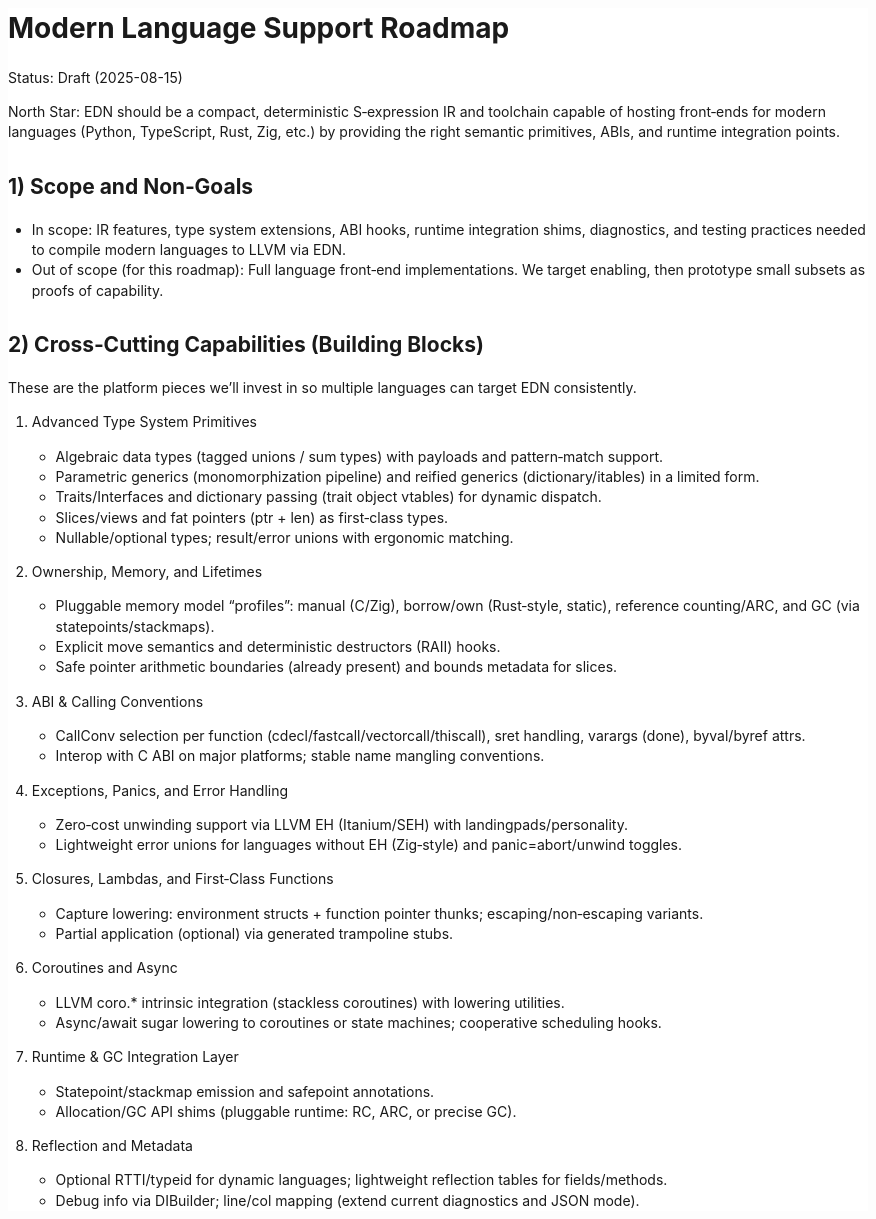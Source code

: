 # Modern Language Support Roadmap

Status: Draft (2025-08-15)

North Star: EDN should be a compact, deterministic S‑expression IR and toolchain capable of hosting front‑ends for modern languages (Python, TypeScript, Rust, Zig, etc.) by providing the right semantic primitives, ABIs, and runtime integration points.

## 1) Scope and Non‑Goals
- In scope: IR features, type system extensions, ABI hooks, runtime integration shims, diagnostics, and testing practices needed to compile modern languages to LLVM via EDN.
- Out of scope (for this roadmap): Full language front‑end implementations. We target enabling, then prototype small subsets as proofs of capability.

## 2) Cross‑Cutting Capabilities (Building Blocks)
These are the platform pieces we’ll invest in so multiple languages can target EDN consistently.

1. Advanced Type System Primitives
   - Algebraic data types (tagged unions / sum types) with payloads and pattern‑match support.
   - Parametric generics (monomorphization pipeline) and reified generics (dictionary/itables) in a limited form.
   - Traits/Interfaces and dictionary passing (trait object vtables) for dynamic dispatch.
   - Slices/views and fat pointers (ptr + len) as first‑class types.
   - Nullable/optional types; result/error unions with ergonomic matching.

2. Ownership, Memory, and Lifetimes
   - Pluggable memory model “profiles”: manual (C/Zig), borrow/own (Rust‑style, static), reference counting/ARC, and GC (via statepoints/stackmaps).
   - Explicit move semantics and deterministic destructors (RAII) hooks.
   - Safe pointer arithmetic boundaries (already present) and bounds metadata for slices.

3. ABI & Calling Conventions
   - CallConv selection per function (cdecl/fastcall/vectorcall/thiscall), sret handling, varargs (done), byval/byref attrs.
   - Interop with C ABI on major platforms; stable name mangling conventions.

4. Exceptions, Panics, and Error Handling
   - Zero‑cost unwinding support via LLVM EH (Itanium/SEH) with landingpads/personality.
   - Lightweight error unions for languages without EH (Zig‑style) and panic=abort/unwind toggles.

5. Closures, Lambdas, and First‑Class Functions
   - Capture lowering: environment structs + function pointer thunks; escaping/non‑escaping variants.
   - Partial application (optional) via generated trampoline stubs.

6. Coroutines and Async
   - LLVM coro.* intrinsic integration (stackless coroutines) with lowering utilities.
   - Async/await sugar lowering to coroutines or state machines; cooperative scheduling hooks.

7. Runtime & GC Integration Layer
   - Statepoint/stackmap emission and safepoint annotations.
   - Allocation/GC API shims (pluggable runtime: RC, ARC, or precise GC).

8. Reflection and Metadata
   - Optional RTTI/typeid for dynamic languages; lightweight reflection tables for fields/methods.
   - Debug info via DIBuilder; line/col mapping (extend current diagnostics and JSON mode).
